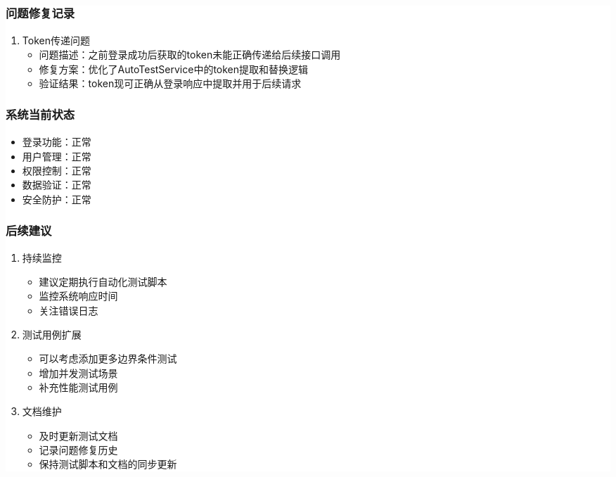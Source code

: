 ### 问题修复记录
1. Token传递问题
   - 问题描述：之前登录成功后获取的token未能正确传递给后续接口调用
   - 修复方案：优化了AutoTestService中的token提取和替换逻辑
   - 验证结果：token现可正确从登录响应中提取并用于后续请求

### 系统当前状态
- 登录功能：正常
- 用户管理：正常
- 权限控制：正常
- 数据验证：正常
- 安全防护：正常

### 后续建议
1. 持续监控
   - 建议定期执行自动化测试脚本
   - 监控系统响应时间
   - 关注错误日志

2. 测试用例扩展
   - 可以考虑添加更多边界条件测试
   - 增加并发测试场景
   - 补充性能测试用例

3. 文档维护
   - 及时更新测试文档
   - 记录问题修复历史
   - 保持测试脚本和文档的同步更新 